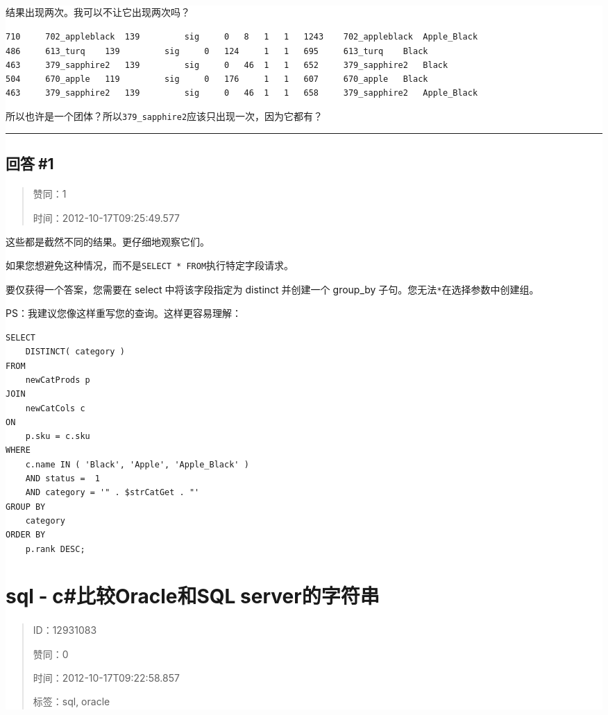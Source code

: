 结果出现两次。我可以不让它出现两次吗？

```
710     702_appleblack  139         sig     0   8   1   1   1243    702_appleblack  Apple_Black
486     613_turq    139         sig     0   124     1   1   695     613_turq    Black
463     379_sapphire2   139         sig     0   46  1   1   652     379_sapphire2   Black
504     670_apple   119         sig     0   176     1   1   607     670_apple   Black
463     379_sapphire2   139         sig     0   46  1   1   658     379_sapphire2   Apple_Black 
```

所以也许是一个团体？所以`379_sapphire2`应该只出现一次，因为它都有？

* * *

## 回答 #1

> 赞同：1
> 
> 时间：2012-10-17T09:25:49.577

这些都是截然不同的结果。更仔细地观察它们。

如果您想避免这种情况，而不是`SELECT * FROM`执行特定字段请求。

要仅获得一个答案，您需要在 select 中将该字段指定为 distinct 并创建一个 group_by 子句。您无法`*`在选择参数中创建组。

PS：我建议您像这样重写您的查询。这样更容易理解：

```
SELECT
    DISTINCT( category )
FROM
    newCatProds p
JOIN
    newCatCols c
ON
    p.sku = c.sku
WHERE
    c.name IN ( 'Black', 'Apple', 'Apple_Black' )
    AND status =  1
    AND category = '" . $strCatGet . "'
GROUP BY
    category
ORDER BY
    p.rank DESC; 
```

# sql - c#比较Oracle和SQL server的字符串

> ID：12931083
> 
> 赞同：0
> 
> 时间：2012-10-17T09:22:58.857
> 
> 标签：sql, oracle
